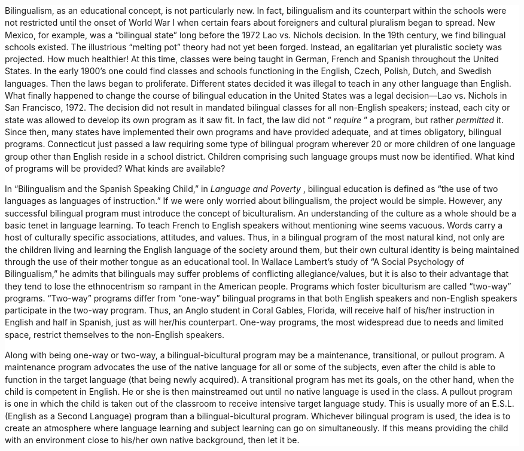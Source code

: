   Bilingualism, as an educational concept, is not particularly new. In fact, bilingualism and its counterpart within the schools were not restricted until the onset of World War I when certain fears about foreigners and cultural pluralism began to spread. New Mexico, for example, was a “bilingual state” long before the 1972 Lao vs. Nichols decision. In the 19th century, we find bilingual schools existed. The illustrious “melting pot” theory had not yet been forged. Instead, an egalitarian yet pluralistic society was projected. How much healthier! At this time, classes were being taught in German, French and Spanish throughout the United States. In the early 1900’s one could find classes and schools functioning in the English, Czech, Polish, Dutch, and Swedish languages. Then the laws began to proliferate. Different states decided it was illegal to teach in any other language than English. What finally happened to change the course of bilingual education in the United States was a legal decision—Lao vs. Nichols in San Francisco, 1972. The decision did not result in mandated bilingual classes for all non-English speakers; instead, each city or state was allowed to develop its own program as it saw fit. In fact, the law did not “
  <i>
   require
  </i>
  ” a program, but rather
  <i>
   permitted
  </i>
  it. Since then, many states have implemented their own programs and have provided adequate, and at times obligatory, bilingual programs. Connecticut just passed a law requiring some type of bilingual program wherever 20 or more children of one language group other than English reside in a school district. Children comprising such language groups must now be identified. What kind of programs will be provided? What kinds are available?
 </p>
 <p>
  In “Bilingualism and the Spanish Speaking Child,” in
  <i>
   Language and Poverty
  </i>
  , bilingual education is defined as “the use of two languages as languages of instruction.” If we were only worried about bilingualism, the project would be simple. However, any successful bilingual program must introduce the concept of biculturalism. An understanding of the culture as a whole should be a basic tenet in language learning. To teach French to English speakers without mentioning wine seems vacuous. Words carry a host of culturally specific associations, attitudes, and values. Thus, in a bilingual program of the most natural kind, not only are the children living and learning the English language of the society around them, but their own cultural identity is being maintained through the use of their mother tongue as an educational tool. In Wallace Lambert’s study of “A Social Psychology of Bilingualism,” he admits that bilinguals may suffer problems of conflicting allegiance/values, but it is also to their advantage that they tend to lose the ethnocentrism so rampant in the American people. Programs which foster biculturism are called “two-way” programs. “Two-way” programs differ from “one-way” bilingual programs in that both English speakers and non-English speakers participate in the two-way program. Thus, an Anglo student in Coral Gables, Florida, will receive half of his/her instruction in English and half in Spanish, just as will her/his counterpart. One-way programs, the most widespread due to needs and limited space, restrict themselves to the non-English speakers.
 </p>
 <p>
  Along with being one-way or two-way, a bilingual-bicultural program may be a maintenance, transitional, or pullout program. A maintenance program advocates the use of the native language for all or some of the subjects, even after the child is able to function in the target language (that being newly acquired). A transitional program has met its goals, on the other hand, when the child is competent in English. He or she is then mainstreamed out until no native language is used in the class. A pullout program is one in which the child is taken out of the classroom to receive intensive target language study. This is usually more of an E.S.L. (English as a Second Language) program than a bilingual-bicultural program. Whichever bilingual program is used, the idea is to create an atmosphere where language learning and subject learning can go on simultaneously. If this means providing the child with an environment close to his/her own native background, then let it be.
 </p>
 <p>